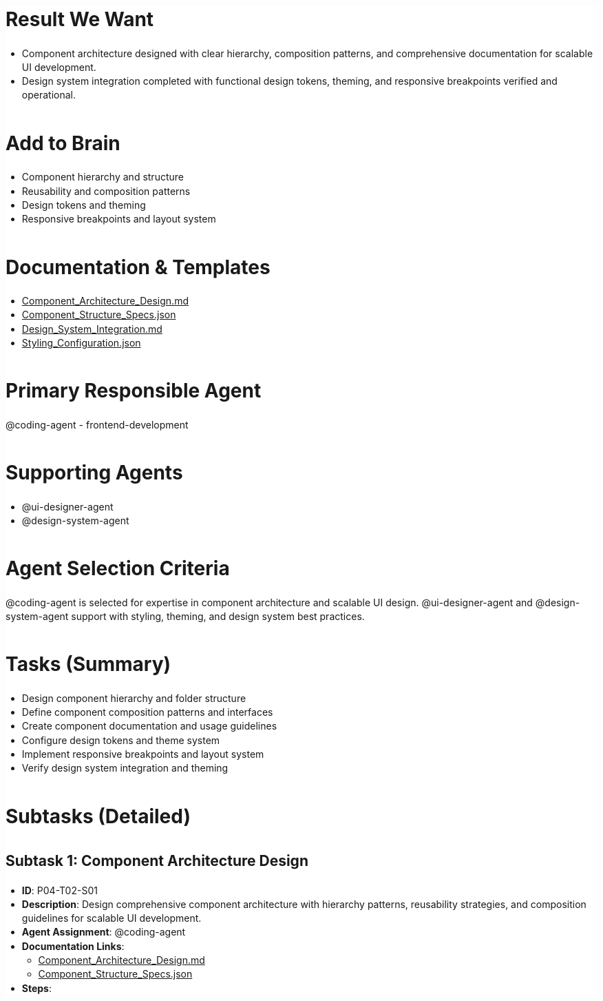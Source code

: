 # Result We Want
- Component architecture designed with clear hierarchy, composition patterns, and comprehensive documentation for scalable UI development.
- Design system integration completed with functional design tokens, theming, and responsive breakpoints verified and operational.

# Add to Brain
- Component hierarchy and structure
- Reusability and composition patterns
- Design tokens and theming
- Responsive breakpoints and layout system

# Documentation & Templates
- [Component_Architecture_Design.md](mdc:01_Machine/04_Documentation/vision/Phase_4/12_Frontend_Development/Component_Architecture_Design.md)
- [Component_Structure_Specs.json](mdc:01_Machine/04_Documentation/vision/Phase_4/12_Frontend_Development/Component_Structure_Specs.json)
- [Design_System_Integration.md](mdc:01_Machine/04_Documentation/vision/Phase_4/12_Frontend_Development/Design_System_Integration.md)
- [Styling_Configuration.json](mdc:01_Machine/04_Documentation/vision/Phase_4/12_Frontend_Development/Styling_Configuration.json)

# Primary Responsible Agent
@coding-agent - frontend-development

# Supporting Agents
- @ui-designer-agent
- @design-system-agent

# Agent Selection Criteria
@coding-agent is selected for expertise in component architecture and scalable UI design. @ui-designer-agent and @design-system-agent support with styling, theming, and design system best practices.

# Tasks (Summary)
- Design component hierarchy and folder structure
- Define component composition patterns and interfaces
- Create component documentation and usage guidelines
- Configure design tokens and theme system
- Implement responsive breakpoints and layout system
- Verify design system integration and theming

# Subtasks (Detailed)
## Subtask 1: Component Architecture Design
- **ID**: P04-T02-S01
- **Description**: Design comprehensive component architecture with hierarchy patterns, reusability strategies, and composition guidelines for scalable UI development.
- **Agent Assignment**: @coding-agent
- **Documentation Links**:
  - [Component_Architecture_Design.md](mdc:01_Machine/04_Documentation/vision/Phase_4/12_Frontend_Development/Component_Architecture_Design.md)
  - [Component_Structure_Specs.json](mdc:01_Machine/04_Documentation/vision/Phase_4/12_Frontend_Development/Component_Structure_Specs.json)
- **Steps**: